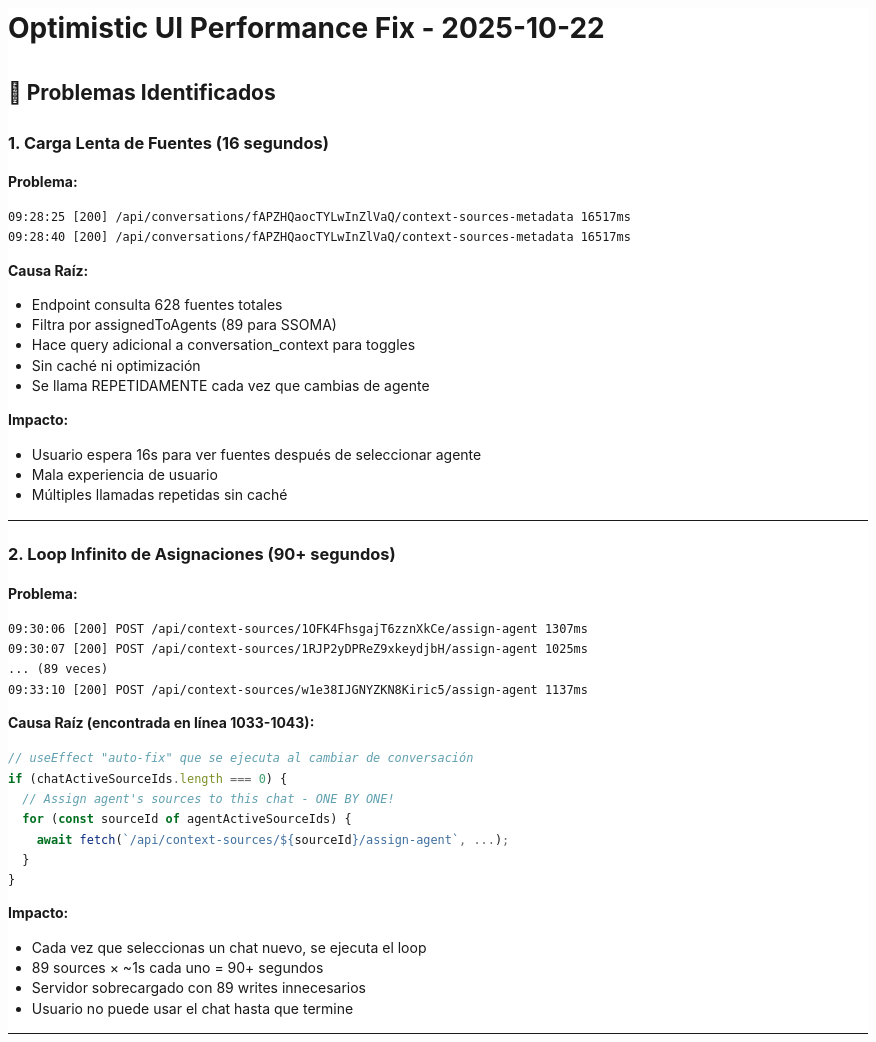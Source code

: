 # Optimistic UI Performance Fix - 2025-10-22

## 🚨 Problemas Identificados

### 1. Carga Lenta de Fuentes (16 segundos)

**Problema:**
```
09:28:25 [200] /api/conversations/fAPZHQaocTYLwInZlVaQ/context-sources-metadata 16517ms
09:28:40 [200] /api/conversations/fAPZHQaocTYLwInZlVaQ/context-sources-metadata 16517ms
```

**Causa Raíz:**
- Endpoint consulta 628 fuentes totales
- Filtra por assignedToAgents (89 para SSOMA)
- Hace query adicional a conversation_context para toggles
- Sin caché ni optimización
- Se llama REPETIDAMENTE cada vez que cambias de agente

**Impacto:**
- Usuario espera 16s para ver fuentes después de seleccionar agente
- Mala experiencia de usuario
- Múltiples llamadas repetidas sin caché

---

### 2. Loop Infinito de Asignaciones (90+ segundos)

**Problema:**
```
09:30:06 [200] POST /api/context-sources/1OFK4FhsgajT6zznXkCe/assign-agent 1307ms
09:30:07 [200] POST /api/context-sources/1RJP2yDPReZ9xkeydjbH/assign-agent 1025ms
... (89 veces)
09:33:10 [200] POST /api/context-sources/w1e38IJGNYZKN8Kiric5/assign-agent 1137ms
```

**Causa Raíz (encontrada en línea 1033-1043):**
```typescript
// useEffect "auto-fix" que se ejecuta al cambiar de conversación
if (chatActiveSourceIds.length === 0) {
  // Assign agent's sources to this chat - ONE BY ONE!
  for (const sourceId of agentActiveSourceIds) {
    await fetch(`/api/context-sources/${sourceId}/assign-agent`, ...);
  }
}
```

**Impacto:**
- Cada vez que seleccionas un chat nuevo, se ejecuta el loop
- 89 sources × ~1s cada uno = 90+ segundos
- Servidor sobrecargado con 89 writes innecesarios
- Usuario no puede usar el chat hasta que termine

---